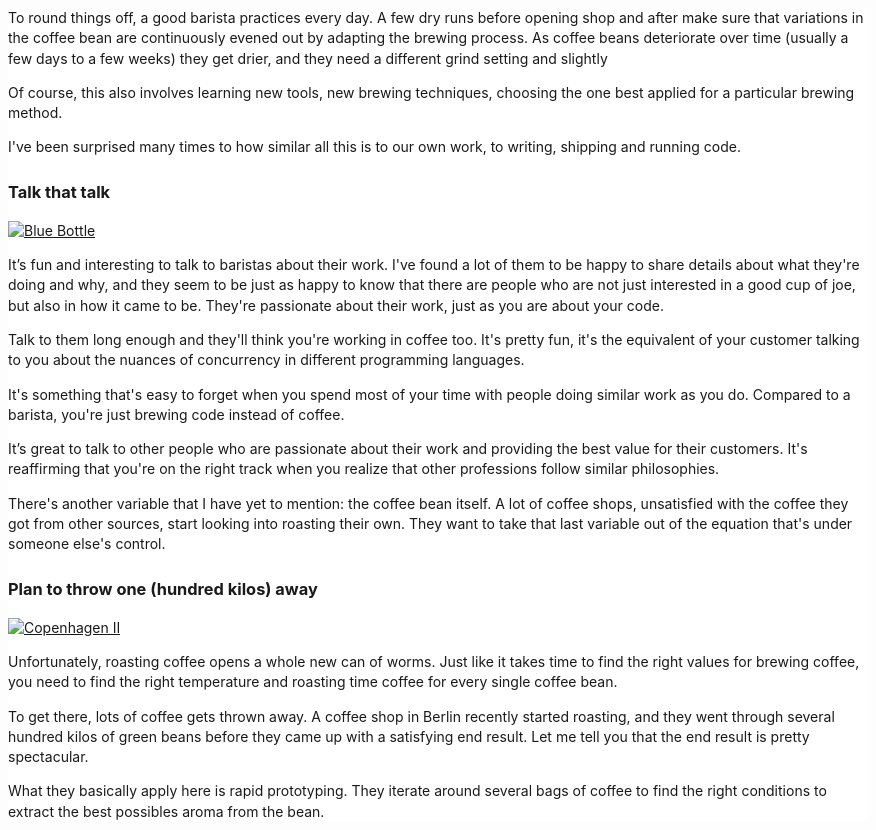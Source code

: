 To round things off, a good barista practices every day. A few dry runs before
opening shop and after make sure that variations in the coffee bean are
continuously evened out by adapting the brewing process. As coffee beans
deteriorate over time (usually a few days to a few weeks) they get drier, and
they need a different grind setting and slightly

Of course, this also involves learning new tools, new brewing techniques,
choosing the one best applied for a particular brewing method.

I've been surprised many times to how similar all this is to our own work, to
writing, shipping and running code.

### Talk that talk

<a href="http://www.flickr.com/photos/ipom/4489269938/" title="Blue Bottle by Mathias*, on Flickr"><img src="http://farm3.staticflickr.com/2712/4489269938_c4ec1cdcdd.jpg" width="491" height="500" alt="Blue Bottle"></a>

It’s fun and interesting to talk to baristas about their work. I've found a lot
of them to be happy to share details about what they're doing and why, and they
seem to be just as happy to know that there are people who are not just
interested in a good cup of joe, but also in how it came to be. They're
passionate about their work, just as you are about your code.

Talk to them long enough and they'll think you're working in coffee too. It's
pretty fun, it's the equivalent of your customer talking to you about the nuances
of concurrency in different programming languages.

It's something that's easy to forget when you spend most of your time with
people doing similar work as you do. Compared to a barista, you're just brewing
code instead of coffee.

It’s great to talk to other people who are passionate about their work and
providing the best value for their customers. It's reaffirming that you're on
the right track when you realize that other professions follow similar
philosophies.

There's another variable that I have yet to mention: the coffee bean itself. A
lot of coffee shops, unsatisfied with the coffee they got from other sources,
start looking into roasting their own. They want to take that last variable out
of the equation that's under someone else's control.

### Plan to throw one (hundred kilos) away

<a href="http://www.flickr.com/photos/ipom/6189441531/" title="Copenhagen II by Mathias*, on Flickr"><img src="http://farm7.staticflickr.com/6152/6189441531_ecea81fa28.jpg" width="500" height="330" alt="Copenhagen II"></a>

Unfortunately, roasting coffee opens a whole new can of worms. Just like it
takes time to find the right values for brewing coffee, you need to find the
right temperature and roasting time coffee for every single coffee bean.

To get there, lots of coffee gets thrown away. A coffee shop in Berlin recently
started roasting, and they went through several hundred kilos of green beans
before they came up with a satisfying end result. Let me tell you that the end
result is pretty spectacular.

What they basically apply here is rapid prototyping. They iterate around several
bags of coffee to find the right conditions to extract the best possibles aroma
from the bean.
